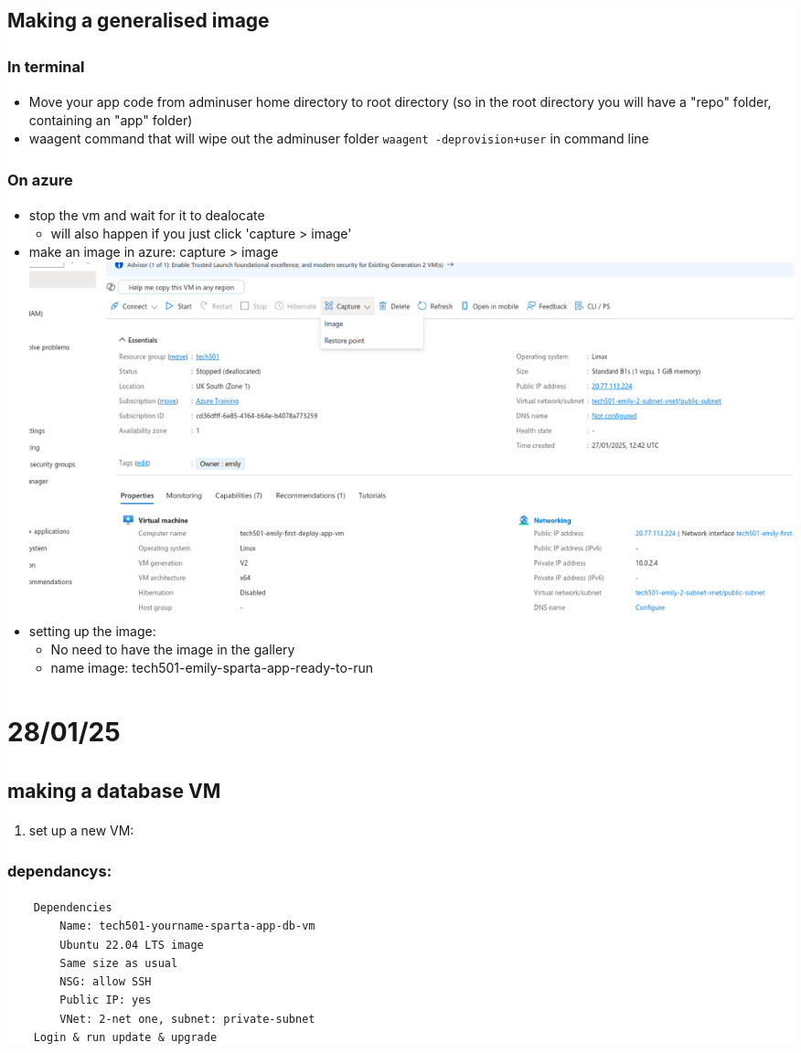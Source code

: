 ## Making a generalised image 

### In terminal 
* Move your app code from adminuser home directory to root directory (so in the root directory you will have a "repo" folder, containing an "app" folder)
* waagent command that will wipe out the adminuser folder `waagent -deprovision+user` in command line
### On azure 
* stop the vm and wait for it to dealocate
  * will also happen if you just click 'capture > image'
* make an image in azure: capture > image
![make an image](25.01.27/capture-vm-image.png)
* setting up the image: 
  *  No need to have the image in the gallery 
  *  name image: tech501-emily-sparta-app-ready-to-run

# 28/01/25 

## making a database VM 
1. set up a new VM: 
### dependancys:

```
    Dependencies
        Name: tech501-yourname-sparta-app-db-vm
        Ubuntu 22.04 LTS image
        Same size as usual
        NSG: allow SSH
        Public IP: yes
        VNet: 2-net one, subnet: private-subnet
    Login & run update & upgrade
```
